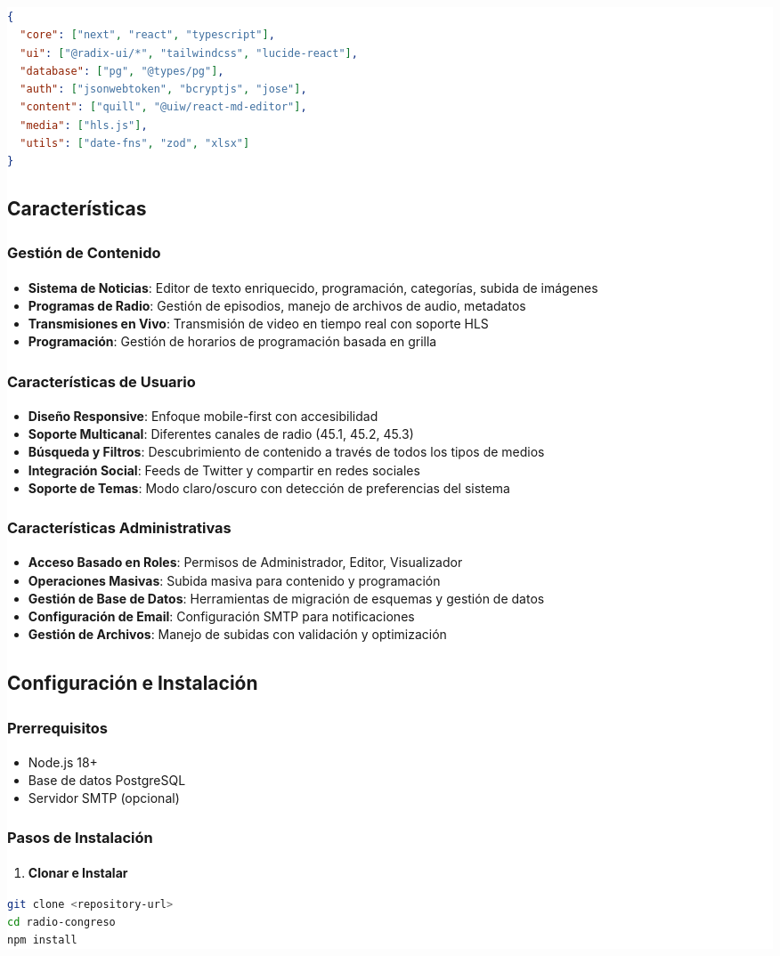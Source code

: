 ```json
{
  "core": ["next", "react", "typescript"],
  "ui": ["@radix-ui/*", "tailwindcss", "lucide-react"],
  "database": ["pg", "@types/pg"],
  "auth": ["jsonwebtoken", "bcryptjs", "jose"],
  "content": ["quill", "@uiw/react-md-editor"],
  "media": ["hls.js"],
  "utils": ["date-fns", "zod", "xlsx"]
}
```

## Características

### Gestión de Contenido
- **Sistema de Noticias**: Editor de texto enriquecido, programación, categorías, subida de imágenes
- **Programas de Radio**: Gestión de episodios, manejo de archivos de audio, metadatos
- **Transmisiones en Vivo**: Transmisión de video en tiempo real con soporte HLS
- **Programación**: Gestión de horarios de programación basada en grilla

### Características de Usuario
- **Diseño Responsive**: Enfoque mobile-first con accesibilidad
- **Soporte Multicanal**: Diferentes canales de radio (45.1, 45.2, 45.3)
- **Búsqueda y Filtros**: Descubrimiento de contenido a través de todos los tipos de medios
- **Integración Social**: Feeds de Twitter y compartir en redes sociales
- **Soporte de Temas**: Modo claro/oscuro con detección de preferencias del sistema

### Características Administrativas
- **Acceso Basado en Roles**: Permisos de Administrador, Editor, Visualizador
- **Operaciones Masivas**: Subida masiva para contenido y programación
- **Gestión de Base de Datos**: Herramientas de migración de esquemas y gestión de datos
- **Configuración de Email**: Configuración SMTP para notificaciones
- **Gestión de Archivos**: Manejo de subidas con validación y optimización

## Configuración e Instalación

### Prerrequisitos
- Node.js 18+ 
- Base de datos PostgreSQL
- Servidor SMTP (opcional)

### Pasos de Instalación

1. **Clonar e Instalar**
```bash
git clone <repository-url>
cd radio-congreso
npm install
```
